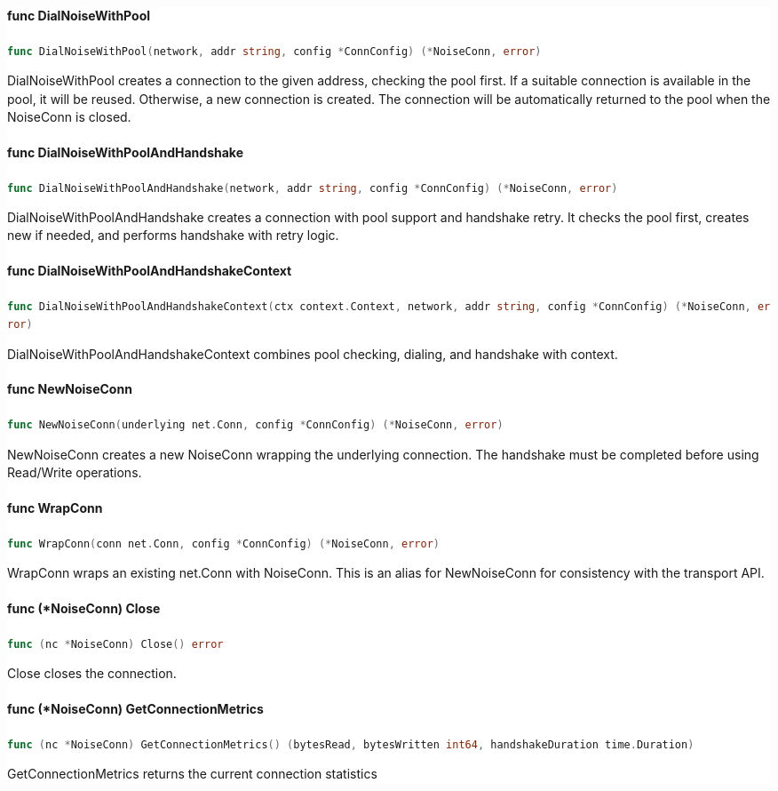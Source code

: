 #### func  DialNoiseWithPool

```go
func DialNoiseWithPool(network, addr string, config *ConnConfig) (*NoiseConn, error)
```
DialNoiseWithPool creates a connection to the given address, checking the pool
first. If a suitable connection is available in the pool, it will be reused.
Otherwise, a new connection is created. The connection will be automatically
returned to the pool when the NoiseConn is closed.

#### func  DialNoiseWithPoolAndHandshake

```go
func DialNoiseWithPoolAndHandshake(network, addr string, config *ConnConfig) (*NoiseConn, error)
```
DialNoiseWithPoolAndHandshake creates a connection with pool support and
handshake retry. It checks the pool first, creates new if needed, and performs
handshake with retry logic.

#### func  DialNoiseWithPoolAndHandshakeContext

```go
func DialNoiseWithPoolAndHandshakeContext(ctx context.Context, network, addr string, config *ConnConfig) (*NoiseConn, error)
```
DialNoiseWithPoolAndHandshakeContext combines pool checking, dialing, and
handshake with context.

#### func  NewNoiseConn

```go
func NewNoiseConn(underlying net.Conn, config *ConnConfig) (*NoiseConn, error)
```
NewNoiseConn creates a new NoiseConn wrapping the underlying connection. The
handshake must be completed before using Read/Write operations.

#### func  WrapConn

```go
func WrapConn(conn net.Conn, config *ConnConfig) (*NoiseConn, error)
```
WrapConn wraps an existing net.Conn with NoiseConn. This is an alias for
NewNoiseConn for consistency with the transport API.

#### func (*NoiseConn) Close

```go
func (nc *NoiseConn) Close() error
```
Close closes the connection.

#### func (*NoiseConn) GetConnectionMetrics

```go
func (nc *NoiseConn) GetConnectionMetrics() (bytesRead, bytesWritten int64, handshakeDuration time.Duration)
```
GetConnectionMetrics returns the current connection statistics
